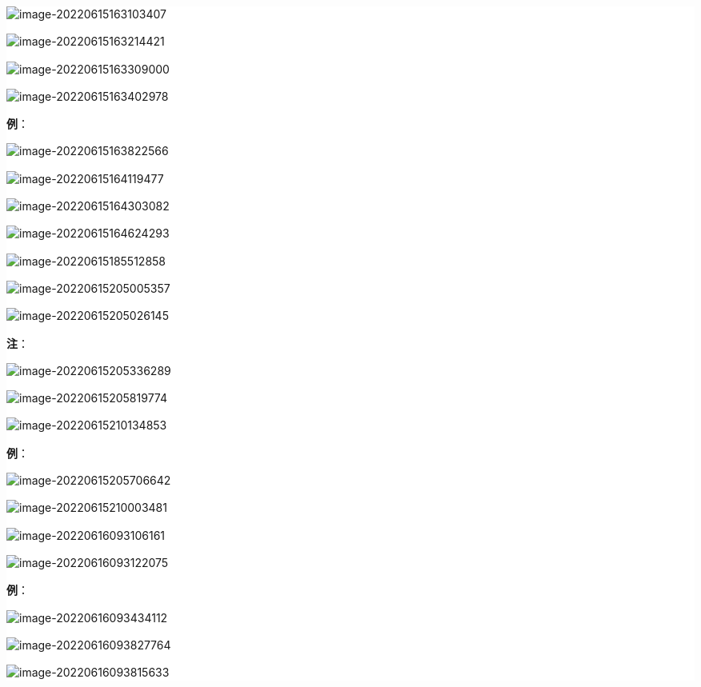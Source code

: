 ![image-20220615163103407](D:/Data/typora/photo/image-20220615163103407.png)

![image-20220615163214421](D:/Data/typora/photo/image-20220615163214421.png)

![image-20220615163309000](D:/Data/typora/photo/image-20220615163309000.png)

![image-20220615163402978](D:/Data/typora/photo/image-20220615163402978.png)

**例**：

![image-20220615163822566](D:/Data/typora/photo/image-20220615163822566.png)

![image-20220615164119477](D:/Data/typora/photo/image-20220615164119477.png)

![image-20220615164303082](D:/Data/typora/photo/image-20220615164303082.png)

![image-20220615164624293](D:/Data/typora/photo/image-20220615164624293.png)

![image-20220615185512858](D:/Data/typora/photo/image-20220615185512858.png)

![image-20220615205005357](D:/Data/typora/photo/image-20220615205005357.png)

![image-20220615205026145](D:/Data/typora/photo/image-20220615205026145.png)

**注**：

![image-20220615205336289](D:/Data/typora/photo/image-20220615205336289.png)

![image-20220615205819774](D:/Data/typora/photo/image-20220615205819774.png)

![image-20220615210134853](D:/Data/typora/photo/image-20220615210134853.png)

**例**：

![image-20220615205706642](D:/Data/typora/photo/image-20220615205706642.png)

![image-20220615210003481](D:/Data/typora/photo/image-20220615210003481.png)

![image-20220616093106161](D:/Data/typora/photo/image-20220616093106161.png)

![image-20220616093122075](D:/Data/typora/photo/image-20220616093122075.png)

**例**：

![image-20220616093434112](D:/Data/typora/photo/image-20220616093434112.png)

![image-20220616093827764](D:/Data/typora/photo/image-20220616093827764.png)

![image-20220616093815633](D:/Data/typora/photo/image-20220616093815633.png)
